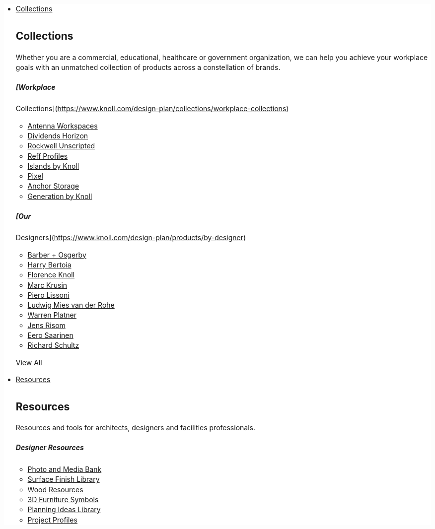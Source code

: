 * [Collections](https://www.knoll.com/design-plan/collections)
    
    Collections
    -----------
    
    Whether you are a commercial, educational, healthcare or government organization, we can help you achieve your workplace goals with an unmatched collection of products across a constellation of brands.
    
    ##### [Workplace  
    Collections](https://www.knoll.com/design-plan/collections/workplace-collections)
    
    * [Antenna Workspaces](https://www.knoll.com/design-plan/collections/workplace/antenna-workspaces)
    * [Dividends Horizon](https://www.knoll.com/design-plan/collections/workplace/dividends-horizon)
    * [Rockwell Unscripted](https://www.knoll.com/design-plan/collections/workplace/rockwell-unscripted)
    * [Reff Profiles](https://www.knoll.com/design-plan/collections/workplace/reff-profiles)
    * [Islands by Knoll](https://www.knoll.com/design-plan/product/islands-by-knoll?section=design)
    * [Pixel](https://www.knoll.com/design-plan/product/pixel-by-marc-krusin?section=design)
    * [Anchor Storage](https://www.knoll.com/design-plan/product/anchor?section=design)
    * [Generation by Knoll](https://www.knoll.com/design-plan/collections/workplace/generation-by-knoll)
    
    ##### [Our  
    Designers](https://www.knoll.com/design-plan/products/by-designer)
    
    * [Barber + Osgerby](https://www.knoll.com/design-plan/products/by-designer/edward-barber-jay-osgerby)
    * [Harry Bertoia](https://www.knoll.com/design-plan/products/by-designer/harry-bertoia)
    * [Florence Knoll](https://www.knoll.com/design-plan/products/by-designer/knoll)
    * [Marc Krusin](https://www.knoll.com/design-plan/products/by-designer/krusin)
    * [Piero Lissoni](https://www.knoll.com/design-plan/products/by-designer/lissoni)
    * [Ludwig Mies van der Rohe](https://www.knoll.com/design-plan/products/by-designer/mies-van-der-rohe)
    * [Warren Platner](https://www.knoll.com/design-plan/products/by-designer/platner)
    * [Jens Risom](https://www.knoll.com/design-plan/products/by-designer/risom)
    * [Eero Saarinen](https://www.knoll.com/design-plan/products/by-designer/saarinen)
    * [Richard Schultz](https://www.knoll.com/design-plan/products/by-designer/schultz)
    
    [View All](https://www.knoll.com/design-plan/products/by-designer "View All")
    
* [Resources](https://www.knoll.com/design-plan/resources-tools)
    
    Resources
    ---------
    
    Resources and tools for architects, designers and facilities professionals.
    
    ##### Designer Resources
    
    * [Photo and Media Bank](https://www.knoll.com/design-plan/resources/media-bank)
    * [Surface Finish Library](https://www.knoll.com/design-plan/resources/surface-finishes)
    * [Wood Resources](https://www.knoll.com/design-plan/resources/wood-resources)
    * [3D Furniture Symbols](https://www.knoll.com/design-plan/resources/furniture-symbols)
    * [Planning Ideas Library](https://www.knoll.com/design-plan/resources/ideas-library)
    * [Project Profiles](https://www.knoll.com/design-plan/resources/project-profiles)
    